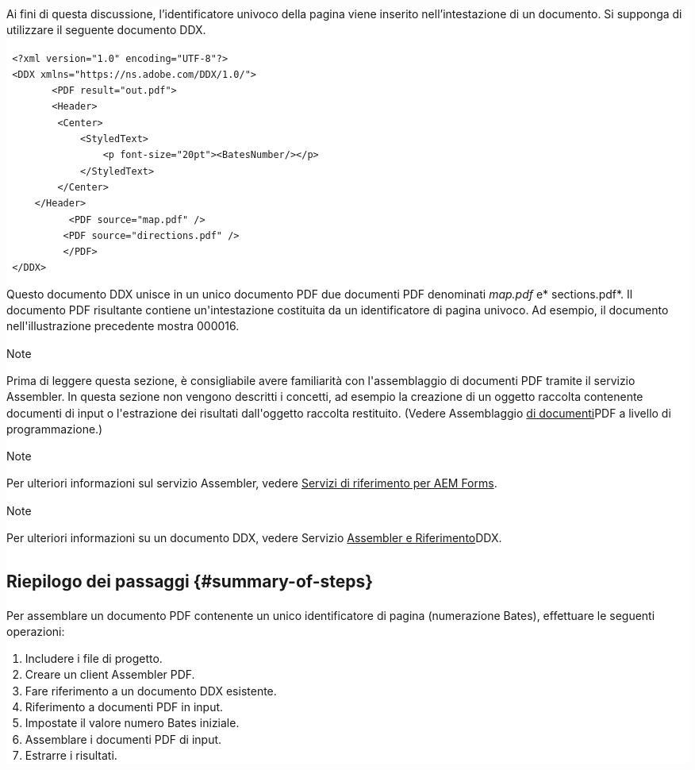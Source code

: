 Ai fini di questa discussione, l’identificatore univoco della pagina viene inserito nell’intestazione di un documento. Si supponga di utilizzare il seguente documento DDX.

```as3
 <?xml version="1.0" encoding="UTF-8"?> 
 <DDX xmlns="https://ns.adobe.com/DDX/1.0/"> 
        <PDF result="out.pdf"> 
        <Header> 
         <Center> 
             <StyledText> 
                 <p font-size="20pt"><BatesNumber/></p> 
             </StyledText> 
         </Center> 
     </Header> 
           <PDF source="map.pdf" /> 
          <PDF source="directions.pdf" /> 
          </PDF> 
 </DDX>
```

Questo documento DDX unisce in un unico documento PDF due documenti PDF denominati *map.pdf* e* sections.pdf*. Il documento PDF risultante contiene un&#39;intestazione costituita da un identificatore di pagina univoco. Ad esempio, il documento nell&#39;illustrazione precedente mostra 000016.

>[!NOTE]
>
>Prima di leggere questa sezione, è consigliabile avere familiarità con l&#39;assemblaggio di documenti PDF tramite il servizio Assembler. In questa sezione non vengono descritti i concetti, ad esempio la creazione di un oggetto raccolta contenente documenti di input o l&#39;estrazione dei risultati dall&#39;oggetto raccolta restituito. (Vedere Assemblaggio [di documenti](/help/forms/developing/programmatically-assembling-pdf-documents.md)PDF a livello di programmazione.)

>[!NOTE]
>
>Per ulteriori informazioni sul servizio Assembler, vedere [Servizi di riferimento per  AEM Forms](https://www.adobe.com/go/learn_aemforms_services_63).

>[!NOTE]
>
>Per ulteriori informazioni su un documento DDX, vedere Servizio [Assembler e Riferimento](https://www.adobe.com/go/learn_aemforms_ddx_63)DDX.

## Riepilogo dei passaggi {#summary-of-steps}

Per assemblare un documento PDF contenente un unico identificatore di pagina (numerazione Bates), effettuare le seguenti operazioni:

1. Includere i file di progetto.
1. Creare un client Assembler PDF.
1. Fare riferimento a un documento DDX esistente.
1. Riferimento a documenti PDF in input.
1. Impostate il valore numero Bates iniziale.
1. Assemblare i documenti PDF di input.
1. Estrarre i risultati.
